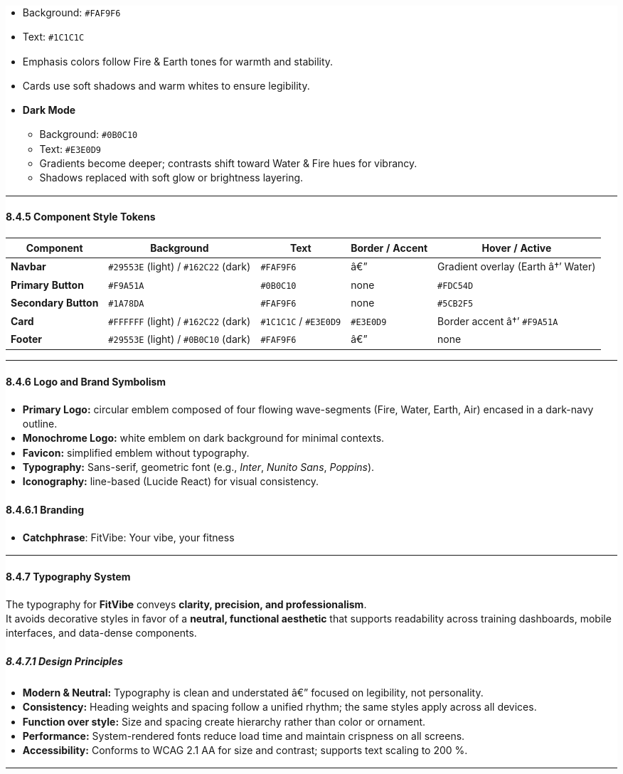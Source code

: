   - Background: `#FAF9F6`
  - Text: `#1C1C1C`
  - Emphasis colors follow Fire & Earth tones for warmth and stability.
  - Cards use soft shadows and warm whites to ensure legibility.

- **Dark Mode**
  - Background: `#0B0C10`
  - Text: `#E3E0D9`
  - Gradients become deeper; contrasts shift toward Water & Fire hues for vibrancy.
  - Shadows replaced with soft glow or brightness layering.

---

#### 8.4.5 Component Style Tokens

| Component            | Background                           | Text                  | Border / Accent | Hover / Active                   |
| -------------------- | ------------------------------------ | --------------------- | --------------- | -------------------------------- |
| **Navbar**           | `#29553E` (light) / `#162C22` (dark) | `#FAF9F6`             | â€”               | Gradient overlay (Earth â†’ Water) |
| **Primary Button**   | `#F9A51A`                            | `#0B0C10`             | none            | `#FDC54D`                        |
| **Secondary Button** | `#1A78DA`                            | `#FAF9F6`             | none            | `#5CB2F5`                        |
| **Card**             | `#FFFFFF` (light) / `#162C22` (dark) | `#1C1C1C` / `#E3E0D9` | `#E3E0D9`       | Border accent â†’ `#F9A51A`        |
| **Footer**           | `#29553E` (light) / `#0B0C10` (dark) | `#FAF9F6`             | â€”               | none                             |

---

#### 8.4.6 Logo and Brand Symbolism

- **Primary Logo:** circular emblem composed of four flowing wave-segments (Fire, Water, Earth, Air) encased in a dark-navy outline.
- **Monochrome Logo:** white emblem on dark background for minimal contexts.
- **Favicon:** simplified emblem without typography.
- **Typography:** Sans-serif, geometric font (e.g., _Inter_, _Nunito Sans_, _Poppins_).
- **Iconography:** line-based (Lucide React) for visual consistency.

#### 8.4.6.1 Branding

- **Catchphrase**: FitVibe: Your vibe, your fitness

---

#### 8.4.7 Typography System

The typography for **FitVibe** conveys **clarity, precision, and professionalism**.  
It avoids decorative styles in favor of a **neutral, functional aesthetic** that supports readability across training dashboards, mobile interfaces, and data-dense components.

##### 8.4.7.1 Design Principles

- **Modern & Neutral:** Typography is clean and understated â€” focused on legibility, not personality.
- **Consistency:** Heading weights and spacing follow a unified rhythm; the same styles apply across all devices.
- **Function over style:** Size and spacing create hierarchy rather than color or ornament.
- **Performance:** System-rendered fonts reduce load time and maintain crispness on all screens.
- **Accessibility:** Conforms to WCAG 2.1 AA for size and contrast; supports text scaling to 200 %.

---